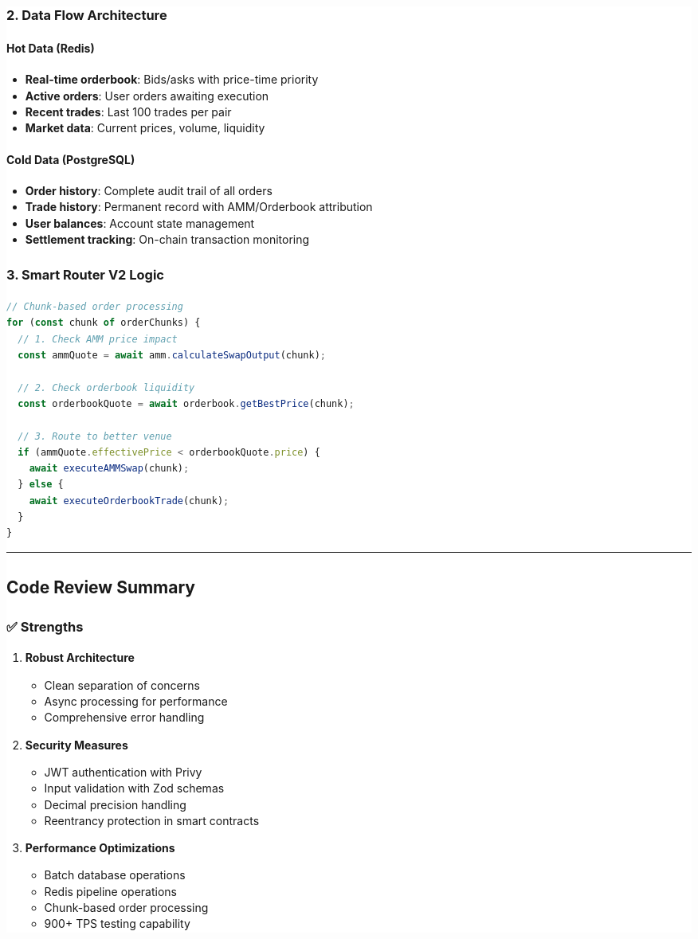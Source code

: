 ### 2. Data Flow Architecture

#### Hot Data (Redis)
- **Real-time orderbook**: Bids/asks with price-time priority
- **Active orders**: User orders awaiting execution
- **Recent trades**: Last 100 trades per pair
- **Market data**: Current prices, volume, liquidity

#### Cold Data (PostgreSQL)
- **Order history**: Complete audit trail of all orders
- **Trade history**: Permanent record with AMM/Orderbook attribution
- **User balances**: Account state management
- **Settlement tracking**: On-chain transaction monitoring

### 3. Smart Router V2 Logic

```typescript
// Chunk-based order processing
for (const chunk of orderChunks) {
  // 1. Check AMM price impact
  const ammQuote = await amm.calculateSwapOutput(chunk);
  
  // 2. Check orderbook liquidity
  const orderbookQuote = await orderbook.getBestPrice(chunk);
  
  // 3. Route to better venue
  if (ammQuote.effectivePrice < orderbookQuote.price) {
    await executeAMMSwap(chunk);
  } else {
    await executeOrderbookTrade(chunk);
  }
}
```

---

## Code Review Summary

### ✅ Strengths

1. **Robust Architecture**
   - Clean separation of concerns
   - Async processing for performance
   - Comprehensive error handling

2. **Security Measures**
   - JWT authentication with Privy
   - Input validation with Zod schemas
   - Decimal precision handling
   - Reentrancy protection in smart contracts

3. **Performance Optimizations**
   - Batch database operations
   - Redis pipeline operations
   - Chunk-based order processing
   - 900+ TPS testing capability
